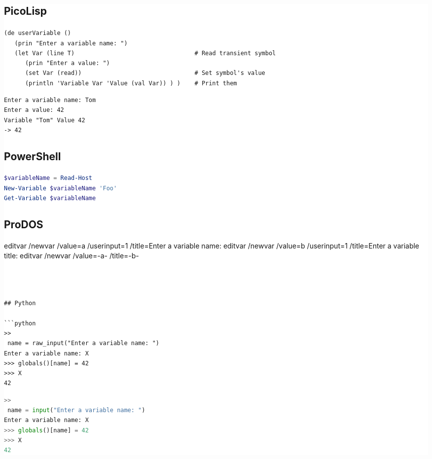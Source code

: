 
## PicoLisp


```PicoLisp
(de userVariable ()
   (prin "Enter a variable name: ")
   (let Var (line T)                                  # Read transient symbol
      (prin "Enter a value: ")
      (set Var (read))                                # Set symbol's value
      (println 'Variable Var 'Value (val Var)) ) )    # Print them
```

```txt
Enter a variable name: Tom
Enter a value: 42
Variable "Tom" Value 42
-> 42
```



## PowerShell


```powershell
$variableName = Read-Host
New-Variable $variableName 'Foo'
Get-Variable $variableName
```



## ProDOS

<lang>editvar /newvar /value=a /userinput=1 /title=Enter a variable name:
editvar /newvar /value=b /userinput=1 /title=Enter a variable title:
editvar /newvar /value=-a- /title=-b-
```



## Python

```python
>>
 name = raw_input("Enter a variable name: ")
Enter a variable name: X
>>> globals()[name] = 42
>>> X
42
```

```python
>>
 name = input("Enter a variable name: ")
Enter a variable name: X
>>> globals()[name] = 42
>>> X
42
```
